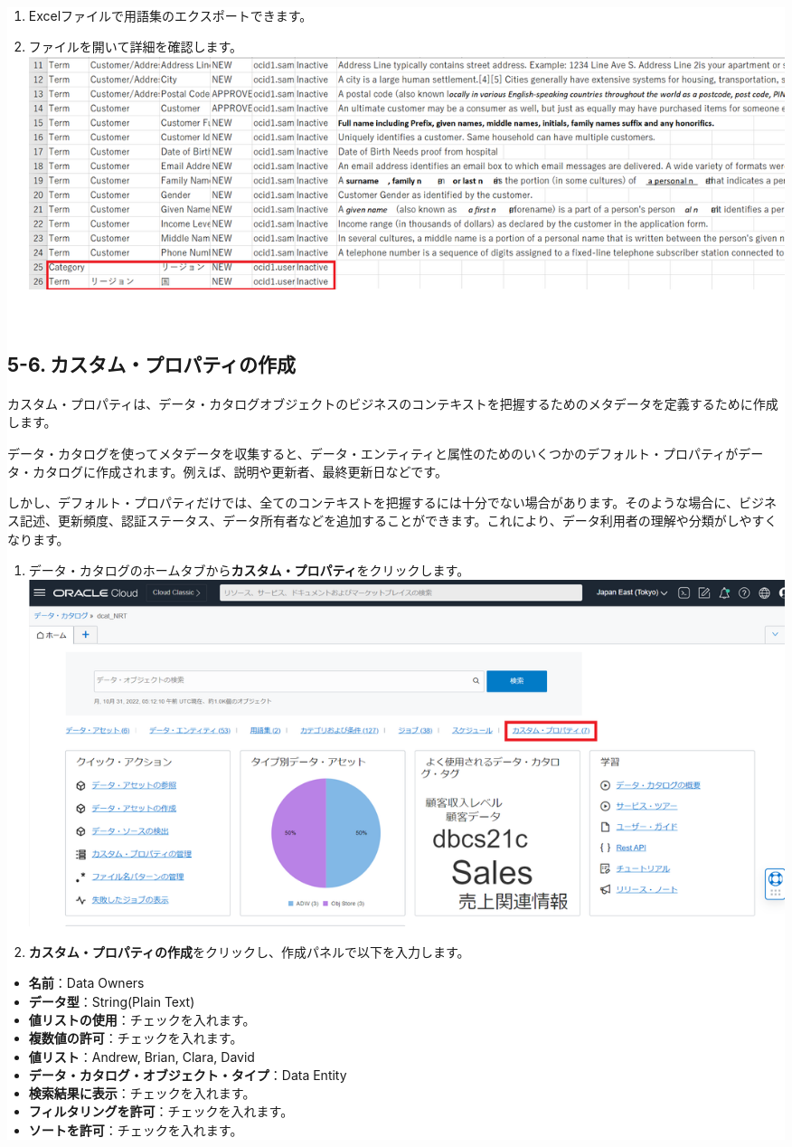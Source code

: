 1. Excelファイルで用語集のエクスポートできます。

1. ファイルを開いて詳細を確認します。
![5-13](5-13.png)

<br>

## 5-6. カスタム・プロパティの作成
カスタム・プロパティは、データ・カタログオブジェクトのビジネスのコンテキストを把握するためのメタデータを定義するために作成します。

データ・カタログを使ってメタデータを収集すると、データ・エンティティと属性のためのいくつかのデフォルト・プロパティがデータ・カタログに作成されます。例えば、説明や更新者、最終更新日などです。

しかし、デフォルト・プロパティだけでは、全てのコンテキストを把握するには十分でない場合があります。そのような場合に、ビジネス記述、更新頻度、認証ステータス、データ所有者などを追加することができます。これにより、データ利用者の理解や分類がしやすくなります。

1. データ・カタログのホームタブから**カスタム・プロパティ**をクリックします。
![5-14](5-14.png)

2. **カスタム・プロパティの作成**をクリックし、作成パネルで以下を入力します。
+ **名前**：Data Owners
+ **データ型**：String(Plain Text)
+ **値リストの使用**：チェックを入れます。
+ **複数値の許可**：チェックを入れます。
+ **値リスト**：Andrew, Brian, Clara, David
+ **データ・カタログ・オブジェクト・タイプ**：Data Entity
+ **検索結果に表示**：チェックを入れます。
+ **フィルタリングを許可**：チェックを入れます。
+ **ソートを許可**：チェックを入れます。